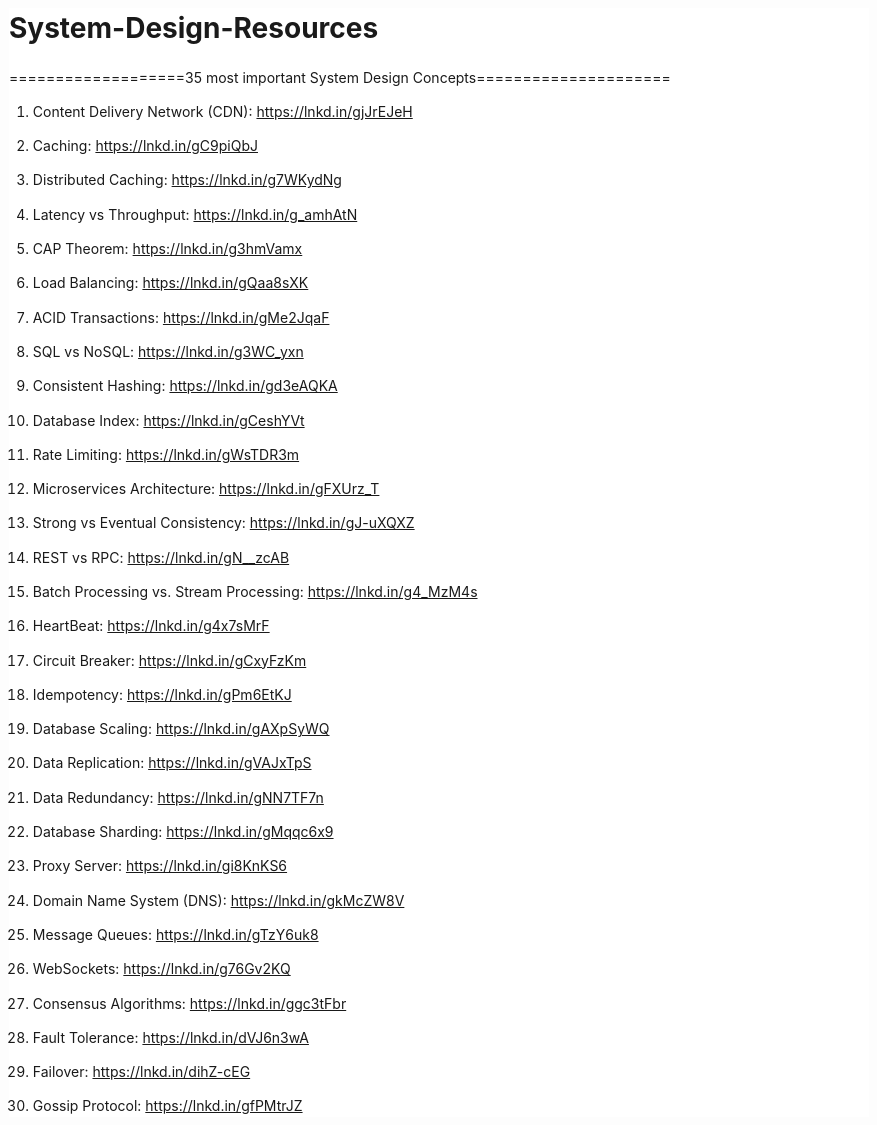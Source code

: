 # System-Design-Resources

===================35 most important System Design Concepts=====================

1) Content Delivery Network (CDN): https://lnkd.in/gjJrEJeH

2) Caching: https://lnkd.in/gC9piQbJ

3) Distributed Caching: https://lnkd.in/g7WKydNg

4) Latency vs Throughput: https://lnkd.in/g_amhAtN

5) CAP Theorem: https://lnkd.in/g3hmVamx

6) Load Balancing: https://lnkd.in/gQaa8sXK

7) ACID Transactions: https://lnkd.in/gMe2JqaF

8) SQL vs NoSQL: https://lnkd.in/g3WC_yxn

9) Consistent Hashing: https://lnkd.in/gd3eAQKA

10) Database Index: https://lnkd.in/gCeshYVt

11) Rate Limiting: https://lnkd.in/gWsTDR3m

12) Microservices Architecture: https://lnkd.in/gFXUrz_T

13) Strong vs Eventual Consistency: https://lnkd.in/gJ-uXQXZ

14) REST vs RPC: https://lnkd.in/gN__zcAB

15) Batch Processing vs. Stream Processing: https://lnkd.in/g4_MzM4s

16) HeartBeat: https://lnkd.in/g4x7sMrF

17) Circuit Breaker: https://lnkd.in/gCxyFzKm

18) Idempotency: https://lnkd.in/gPm6EtKJ

19) Database Scaling: https://lnkd.in/gAXpSyWQ

20) Data Replication: https://lnkd.in/gVAJxTpS

21) Data Redundancy: https://lnkd.in/gNN7TF7n

22) Database Sharding: https://lnkd.in/gMqqc6x9

23) Proxy Server: https://lnkd.in/gi8KnKS6

24) Domain Name System (DNS): https://lnkd.in/gkMcZW8V

25) Message Queues: https://lnkd.in/gTzY6uk8

26) WebSockets: https://lnkd.in/g76Gv2KQ

27) Consensus Algorithms: https://lnkd.in/ggc3tFbr

28) Fault Tolerance: https://lnkd.in/dVJ6n3wA

29) Failover: https://lnkd.in/dihZ-cEG

30) Gossip Protocol: https://lnkd.in/gfPMtrJZ
